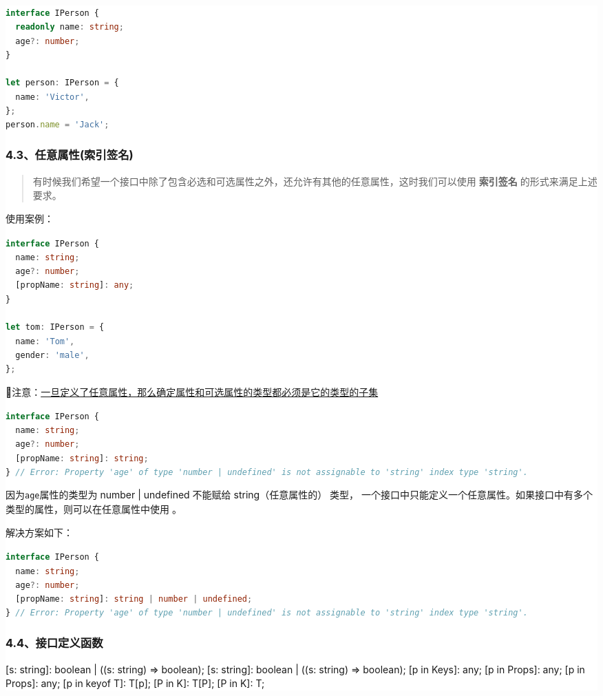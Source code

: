 ```ts
interface IPerson {
  readonly name: string;
  age?: number;
}

let person: IPerson = {
  name: 'Victor',
};
person.name = 'Jack';
```

### 4.3、任意属性(索引签名)

> 有时候我们希望一个接口中除了包含必选和可选属性之外，还允许有其他的任意属性，这时我们可以使用 **索引签名** 的形式来满足上述要求。

使用案例：

```ts
interface IPerson {
  name: string;
  age?: number;
  [propName: string]: any;
}

let tom: IPerson = {
  name: 'Tom',
  gender: 'male',
};
```

👋注意：<u>一旦定义了任意属性，那么确定属性和可选属性的类型都必须是它的类型的子集</u>

```ts
interface IPerson {
  name: string;
  age?: number;
  [propName: string]: string;
} // Error: Property 'age' of type 'number | undefined' is not assignable to 'string' index type 'string'.
```

因为`age`属性的类型为 number | undefined 不能赋给 string（任意属性的） 类型， 一个接口中只能定义一个任意属性。如果接口中有多个类型的属性，则可以在任意属性中使用 。

解决方案如下：

```ts
interface IPerson {
  name: string;
  age?: number;
  [propName: string]: string | number | undefined;
} // Error: Property 'age' of type 'number | undefined' is not assignable to 'string' index type 'string'.
```

### 4.4、接口定义函数


  [s: string]: boolean | ((s: string) => boolean);
  [s: string]: boolean | ((s: string) => boolean);
  [p in Keys]: any;
  [p in Props]: any;
  [p in Props]: any;
  [p in keyof T]: T[p];
  [P in K]: T[P];
  [P in K]: T;